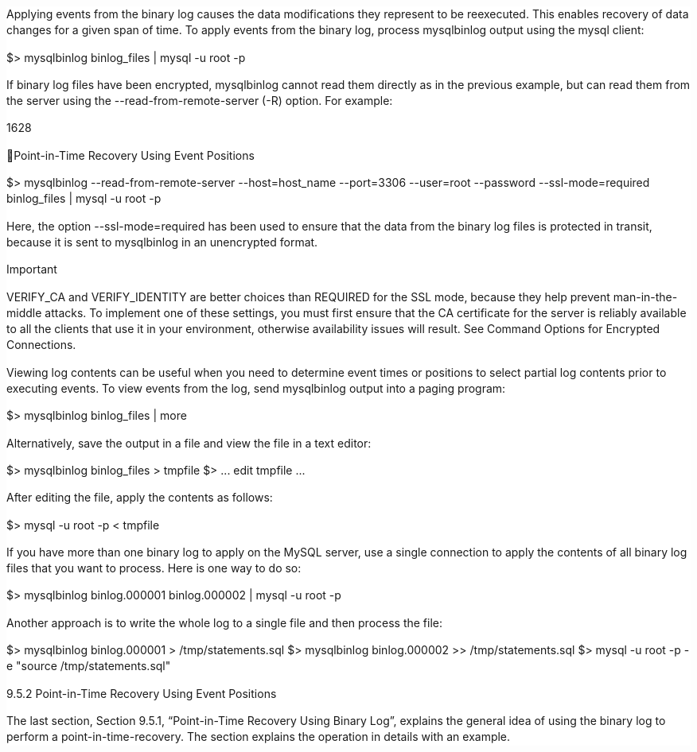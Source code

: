 Applying events from the binary log causes the data modifications they represent to be reexecuted.
This enables recovery of data changes for a given span of time. To apply events from the binary log,
process mysqlbinlog output using the mysql client:

$> mysqlbinlog binlog_files | mysql -u root -p

If binary log files have been encrypted, mysqlbinlog cannot read them directly as in the previous
example, but can read them from the server using the --read-from-remote-server (-R) option.
For example:

1628

Point-in-Time Recovery Using Event Positions

$> mysqlbinlog --read-from-remote-server --host=host_name --port=3306  --user=root --password --ssl-mode=required  binlog_files | mysql -u root -p

Here, the option --ssl-mode=required has been used to ensure that the data from the binary log
files is protected in transit, because it is sent to mysqlbinlog in an unencrypted format.

Important

VERIFY_CA and VERIFY_IDENTITY are better choices than REQUIRED for the
SSL mode, because they help prevent man-in-the-middle attacks. To implement
one of these settings, you must first ensure that the CA certificate for the server
is reliably available to all the clients that use it in your environment, otherwise
availability issues will result. See Command Options for Encrypted Connections.

Viewing log contents can be useful when you need to determine event times or positions to select
partial log contents prior to executing events. To view events from the log, send mysqlbinlog output
into a paging program:

$> mysqlbinlog binlog_files | more

Alternatively, save the output in a file and view the file in a text editor:

$> mysqlbinlog binlog_files > tmpfile
$> ... edit tmpfile ...

After editing the file, apply the contents as follows:

$> mysql -u root -p < tmpfile

If you have more than one binary log to apply on the MySQL server, use a single connection to apply
the contents of all binary log files that you want to process. Here is one way to do so:

$> mysqlbinlog binlog.000001 binlog.000002 | mysql -u root -p

Another approach is to write the whole log to a single file and then process the file:

$> mysqlbinlog binlog.000001 >  /tmp/statements.sql
$> mysqlbinlog binlog.000002 >> /tmp/statements.sql
$> mysql -u root -p -e "source /tmp/statements.sql"

9.5.2 Point-in-Time Recovery Using Event Positions

The last section, Section 9.5.1, “Point-in-Time Recovery Using Binary Log”, explains the general idea
of using the binary log to perform a point-in-time-recovery. The section explains the operation in details
with an example.
